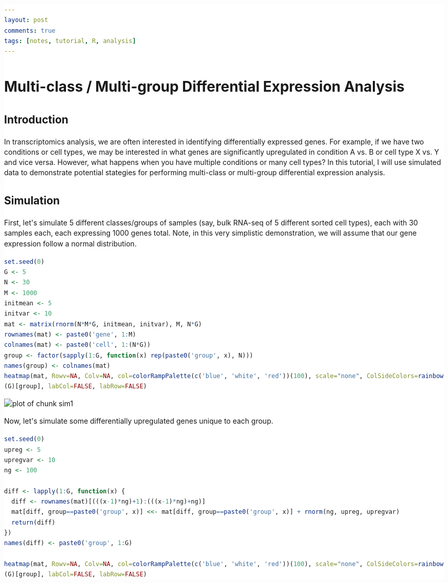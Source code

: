 ```yaml
---
layout: post
comments: true
tags: [notes, tutorial, R, analysis]
---
```


# Multi-class / Multi-group Differential Expression Analysis

## Introduction

In transcriptomics analysis, we are often interested in identifying differentially expressed genes. For example, if we have two conditions or cell types, we may be interested in what genes are significantly upregulated in condition A vs. B or cell type X vs. Y and vice versa. However, what happens when you have multiple conditions or many cell types? In this tutorial, I will use simulated data to demonstrate potential stategies for performing multi-class or multi-group differential expression analysis.

## Simulation

First, let's simulate 5 different classes/groups of samples (say, bulk RNA-seq of 5 different sorted cell types), each with 30 samples each, each expressing 1000 genes total. Note, in this very simplistic demonstration, we will assume that our gene expression follow a normal distribution. 


```r
set.seed(0)
G <- 5
N <- 30
M <- 1000
initmean <- 5
initvar <- 10
mat <- matrix(rnorm(N*M*G, initmean, initvar), M, N*G)
rownames(mat) <- paste0('gene', 1:M)
colnames(mat) <- paste0('cell', 1:(N*G))
group <- factor(sapply(1:G, function(x) rep(paste0('group', x), N)))
names(group) <- colnames(mat)
heatmap(mat, Rowv=NA, Colv=NA, col=colorRampPalette(c('blue', 'white', 'red'))(100), scale="none", ColSideColors=rainbow(G)[group], labCol=FALSE, labRow=FALSE)
```

![plot of chunk sim1](figure-2017/sim1-1.png)

Now, let's simulate some differentially upregulated genes unique to each group. 


```r
set.seed(0)
upreg <- 5
upregvar <- 10
ng <- 100

diff <- lapply(1:G, function(x) {
  diff <- rownames(mat)[(((x-1)*ng)+1):(((x-1)*ng)+ng)]
  mat[diff, group==paste0('group', x)] <<- mat[diff, group==paste0('group', x)] + rnorm(ng, upreg, upregvar)
  return(diff)
})
names(diff) <- paste0('group', 1:G)

heatmap(mat, Rowv=NA, Colv=NA, col=colorRampPalette(c('blue', 'white', 'red'))(100), scale="none", ColSideColors=rainbow(G)[group], labCol=FALSE, labRow=FALSE)
```